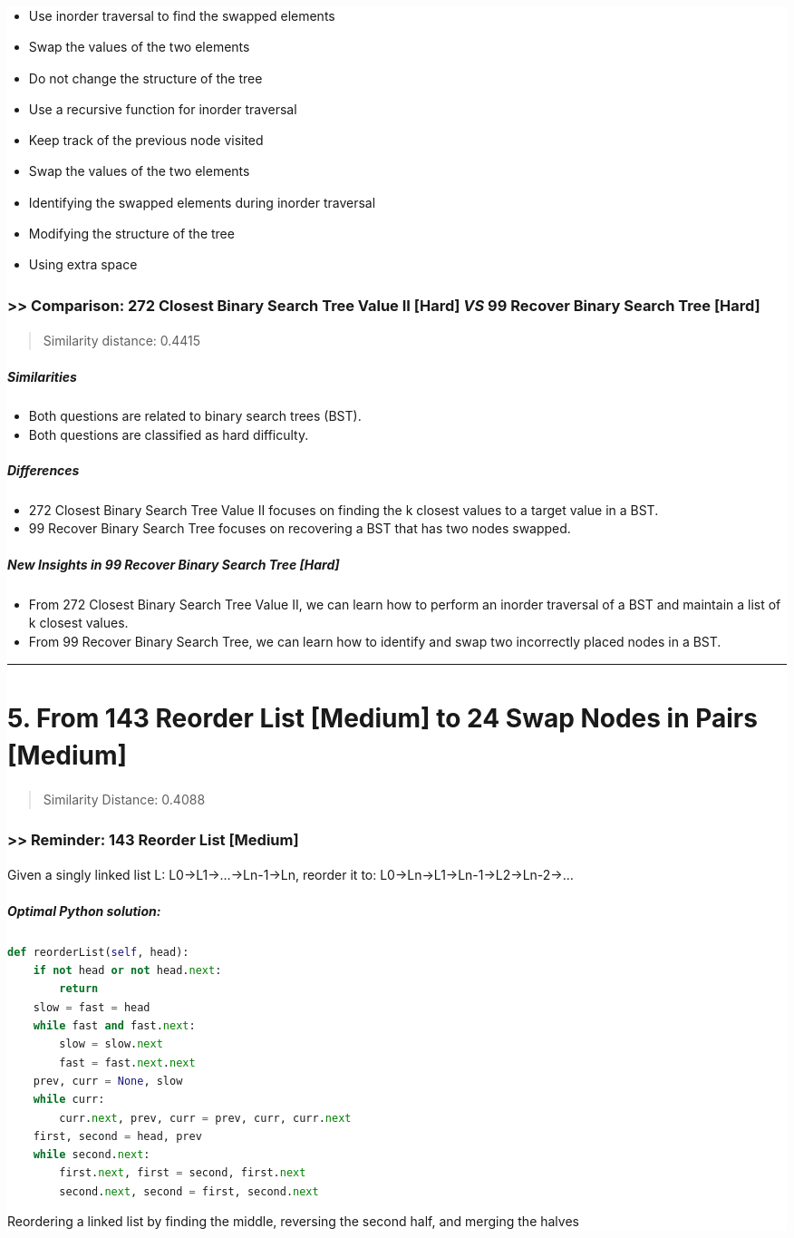 - Use inorder traversal to find the swapped elements
- Swap the values of the two elements
- Do not change the structure of the tree

- Use a recursive function for inorder traversal
- Keep track of the previous node visited
- Swap the values of the two elements

- Identifying the swapped elements during inorder traversal

- Modifying the structure of the tree
- Using extra space
    
### >> Comparison: 272 Closest Binary Search Tree Value II [Hard] *VS* 99 Recover Binary Search Tree [Hard]
> Similarity distance: 0.4415
##### Similarities

- Both questions are related to binary search trees (BST).
- Both questions are classified as hard difficulty.
##### Differences

- 272 Closest Binary Search Tree Value II focuses on finding the k closest values to a target value in a BST.
- 99 Recover Binary Search Tree focuses on recovering a BST that has two nodes swapped.
##### New Insights in 99 Recover Binary Search Tree [Hard]

- From 272 Closest Binary Search Tree Value II, we can learn how to perform an inorder traversal of a BST and maintain a list of k closest values.
- From 99 Recover Binary Search Tree, we can learn how to identify and swap two incorrectly placed nodes in a BST.


---
# 5. From 143 Reorder List [Medium] to 24 Swap Nodes in Pairs [Medium]
> Similarity Distance: 0.4088

### >> Reminder: 143 Reorder List [Medium]
Given a singly linked list L: L0→L1→…→Ln-1→Ln, reorder it to: L0→Ln→L1→Ln-1→L2→Ln-2→…
##### Optimal Python solution:
```python
def reorderList(self, head):
    if not head or not head.next:
        return
    slow = fast = head
    while fast and fast.next:
        slow = slow.next
        fast = fast.next.next
    prev, curr = None, slow
    while curr:
        curr.next, prev, curr = prev, curr, curr.next
    first, second = head, prev
    while second.next:
        first.next, first = second, first.next
        second.next, second = first, second.next
```
Reordering a linked list by finding the middle, reversing the second half, and merging the halves
    